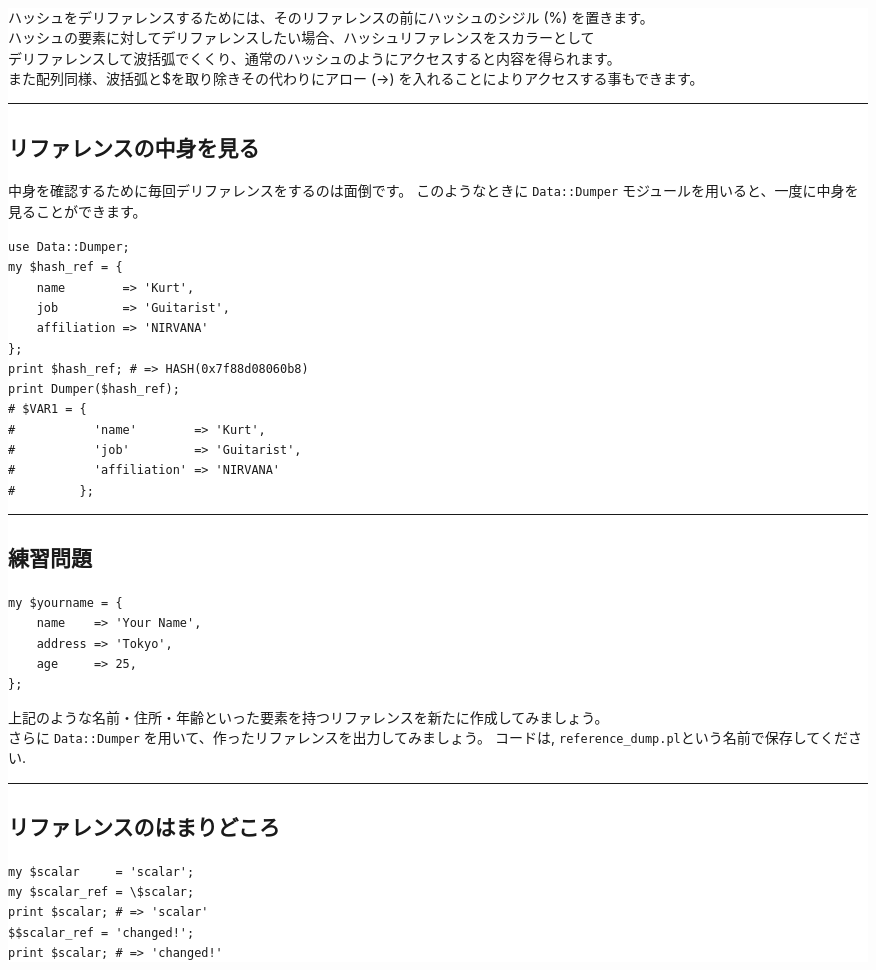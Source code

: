 ハッシュをデリファレンスするためには、そのリファレンスの前にハッシュのシジル (%) を置きます。  
ハッシュの要素に対してデリファレンスしたい場合、ハッシュリファレンスをスカラーとして  
デリファレンスして波括弧でくくり、通常のハッシュのようにアクセスすると内容を得られます。  
また配列同様、波括弧と$を取り除きその代わりにアロー (->) を入れることによりアクセスする事もできます。

___
## リファレンスの中身を見る
中身を確認するために毎回デリファレンスをするのは面倒です。
このようなときに `Data::Dumper` モジュールを用いると、一度に中身を見ることができます。

    use Data::Dumper;
    my $hash_ref = {
        name        => 'Kurt',
        job         => 'Guitarist',
        affiliation => 'NIRVANA'
    };
    print $hash_ref; # => HASH(0x7f88d08060b8)
    print Dumper($hash_ref);
    # $VAR1 = {
    #           'name'        => 'Kurt',
    #           'job'         => 'Guitarist',
    #           'affiliation' => 'NIRVANA'
    #         };



___
## 練習問題
    my $yourname = {
        name    => 'Your Name',
        address => 'Tokyo',
        age     => 25,
    };

上記のような名前・住所・年齢といった要素を持つリファレンスを新たに作成してみましょう。  
さらに `Data::Dumper` を用いて、作ったリファレンスを出力してみましょう。
コードは, `reference_dump.pl`という名前で保存してください.

___
## リファレンスのはまりどころ
    my $scalar     = 'scalar';
    my $scalar_ref = \$scalar;
    print $scalar; # => 'scalar'
    $$scalar_ref = 'changed!';
    print $scalar; # => 'changed!'
